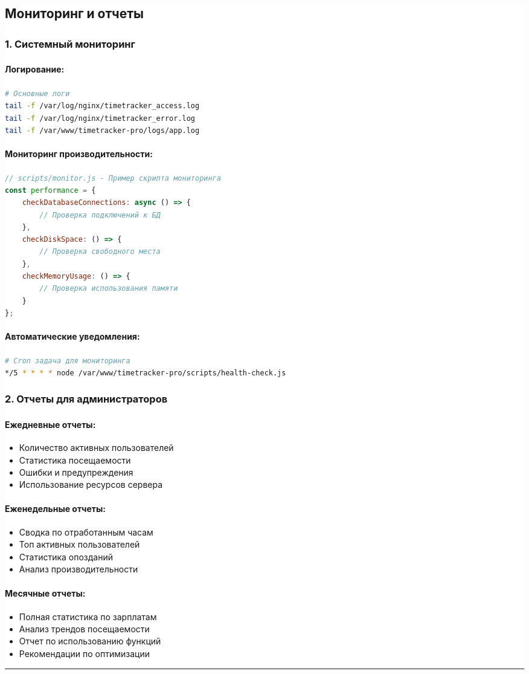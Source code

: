 
## Мониторинг и отчеты

### 1. Системный мониторинг

#### Логирование:
```bash
# Основные логи
tail -f /var/log/nginx/timetracker_access.log
tail -f /var/log/nginx/timetracker_error.log
tail -f /var/www/timetracker-pro/logs/app.log
```

#### Мониторинг производительности:
```javascript
// scripts/monitor.js - Пример скрипта мониторинга
const performance = {
    checkDatabaseConnections: async () => {
        // Проверка подключений к БД
    },
    checkDiskSpace: () => {
        // Проверка свободного места
    },
    checkMemoryUsage: () => {
        // Проверка использования памяти
    }
};
```

#### Автоматические уведомления:
```bash
# Cron задача для мониторинга
*/5 * * * * node /var/www/timetracker-pro/scripts/health-check.js
```

### 2. Отчеты для администраторов

#### Ежедневные отчеты:
- Количество активных пользователей
- Статистика посещаемости
- Ошибки и предупреждения
- Использование ресурсов сервера

#### Еженедельные отчеты:
- Сводка по отработанным часам
- Топ активных пользователей
- Статистика опозданий
- Анализ производительности

#### Месячные отчеты:
- Полная статистика по зарплатам
- Анализ трендов посещаемости
- Отчет по использованию функций
- Рекомендации по оптимизации

---